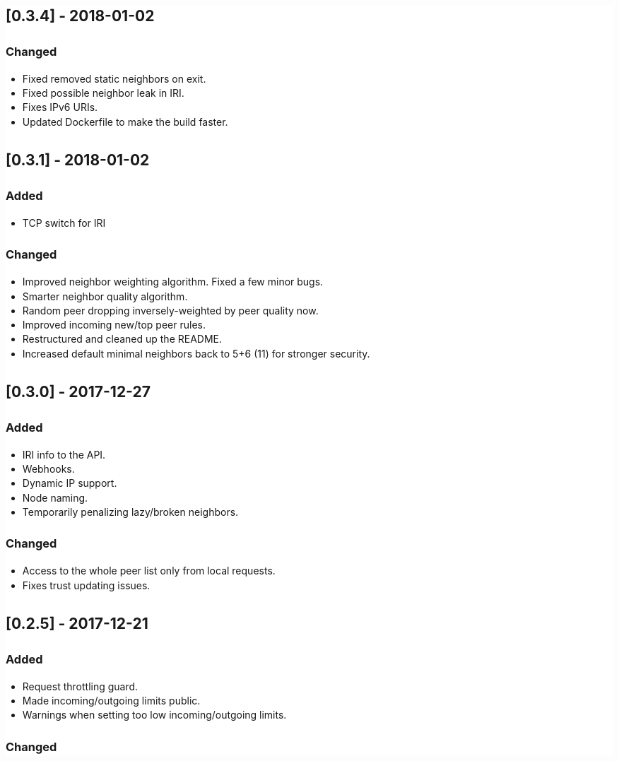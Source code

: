 ## [0.3.4] - 2018-01-02

### Changed

-   Fixed removed static neighbors on exit.
-   Fixed possible neighbor leak in IRI.
-   Fixes IPv6 URIs.
-   Updated Dockerfile to make the build faster.

## [0.3.1] - 2018-01-02

### Added

-   TCP switch for IRI

### Changed

-   Improved neighbor weighting algorithm. Fixed a few minor bugs.
-   Smarter neighbor quality algorithm.
-   Random peer dropping inversely-weighted by peer quality now.
-   Improved incoming new/top peer rules.
-   Restructured and cleaned up the README.
-   Increased default minimal neighbors back to 5+6 (11) for stronger security.

## [0.3.0] - 2017-12-27

### Added

-   IRI info to the API.
-   Webhooks.
-   Dynamic IP support.
-   Node naming.
-   Temporarily penalizing lazy/broken neighbors.

### Changed

-   Access to the whole peer list only from local requests.
-   Fixes trust updating issues.

## [0.2.5] - 2017-12-21

### Added

-   Request throttling guard.
-   Made incoming/outgoing limits public.
-   Warnings when setting too low incoming/outgoing limits.

### Changed
